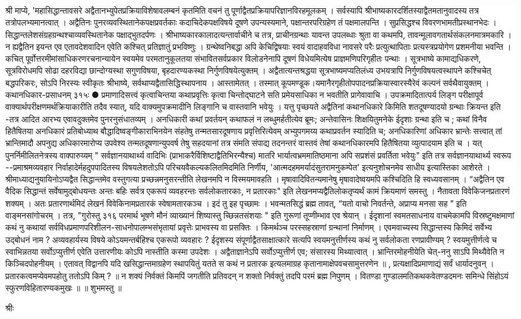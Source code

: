 श्री माप्ये, 'महासिद्धान्तावसरे अद्वैतानभ्युपेतप्रक्रियाविशेषावलम्बनं कृतमिति वचनं तु पूर्णाद्वैतप्रक्रियापरिज्ञानविरहमूलकम् । सर्वस्यापि श्रीभाष्यकारदर्शितस्याद्वैतमतानुवादस्य तत्र तत्रोपलभ्यमानत्वात् । अद्वैतिनः पुनरव्यवस्थितानेकपक्षप्रवर्तकाः कदाचिदेकपक्षविषये दूषणे उपन्यस्यमाने, पक्षान्तरपरिग्रहेण तं पक्षमालपन्ति । सुप्रसिद्धश्च विवरणभामतीप्रस्थानभेदः । सिद्धान्तलेशसंग्रहग्रन्थश्चाव्यवस्थितानेक पक्षाद्भुतदर्पणः । श्रीभाष्यकारकालादत्यन्तार्वाचीने च तत्र, प्राचीनग्रन्थाः यावन्त उपलब्धाः श्रुता वा कथमपि, तावन्मूलावगतार्थसंकलनमात्रमकारि । न ह्यद्वैतिन इयन्त एव एतावदेशवादिन एवेति कश्चित् प्रतिज्ञातुं प्रभविष्णुः । ग्रन्थेष्वनिबद्धा अपि केचिद्विषयाः स्वयं वादाहवविधा नावसरे परैः प्रत्युत्थापिताः प्रत्यस्त्रप्रयोगेण प्रशमनीया भवन्ति । कचित् पूर्वोत्तरमीमांसाधिकरणरचनान्यायेन स्वयमेव परमतानुकूलतया संभावितसर्वप्रकार विलोडनेनापि दूषणं विधेयमित्येष प्राज्ञमणिपरिगृहीतः पन्थाः । सूत्रभाष्ये कामाद्यधिकरणे, सूत्रविरोधमपि सोढा दहरविद्या छान्दोग्यस्था सगुणविषया, बृहदारण्यकस्था निर्गुणविषयेत्युक्तम् । अद्वैतात्यन्तश्रद्धया सूत्रभाष्यमप्यतिलंध्य उभयत्रापि निर्गुणविषयत्वस्थापने कश्चिचेत् बद्धपरिकरः, सोऽपि निरस्यः स्वीकृतः श्रीभाष्ये, सर्वथाप्यद्वैतासिद्धिस्थापनाय । आस्तामेतत् । तस्मात् कूपमण्डूक।यमानैरगृहीतोपपादनप्रक्रियास्वारस्यैरेवं कल्पनं सर्वथैवायुक्तम् । 
कथानधिकार-प्रसाधनम् 
३१५ः 
● प्रमाणादिसत्त्वं कृत्वाचिन्तया कथाप्रवृत्तिः कृत्वा चिन्तोद्घाटने सति प्रमेयसाधिका न भवतीति प्रागेवावाचि । उपक्रमादितात्पर्य लिङ्ग परीक्षापूर्व वाक्यार्थपरीक्षणमर्थक्रियाकारीति तदैव स्यात्, यदि वाक्यमुपक्रमादीनि लिङ्गानि च वास्तवानि भवेयुः । यत्तु पृच्छयते अद्वैतिनां कथानधिकारे किमिति शतदूषण्यादयो ग्रन्थाः क्रियन्त इति -तत्र आदित आरभ्य एवावदुक्तमेव पुनरनुसंधातव्यम् । अनधिकारी कथां प्रवर्तयन् कथाफलं न लब्धुमर्हतीत्येव ब्रूमः; अन्तेवासिनः शिक्षयितुमनेके ईदृशाः ग्रन्था इति च ; कथां विनैव हितैषितया अनधिकारं प्रतिबोध्याथ बौद्धादिष्वङ्गीकाराभिनयेन संहतेषु तन्मतसारदूषणाय प्रवृत्तिरित्येवम् अभ्युपगमय्य कथाप्रवर्तन स्यादिति च; अनधिकारिणां अधिकार भ्रान्तेः सत्त्वात् तां भ्रान्तिमादौ अपनुद्य अधिकारमारोप्य उपवेश्य तन्मतदूषणान्युपवर्ष तेषु सहदयानां तत्र संमति संपाद्य तदनन्तरं वास्तवं तेषां कथानधिकारमपि हितैषितया व्युत्पादयाम इति च । यत् पुनर्निमीलितनेत्रस्य वाक्पारुय्यम् " सर्वज्ञानयाथार्थ्य वादिभिः (प्राभाकरैर्विशिष्टाद्वैतिभिरन्यैश्च) मातरि भार्यात्वभ्रममातिष्ठमाना अपि सप्रशंसं प्रवर्तिता भवेयुः" इति तत्र सर्वज्ञानयाथार्थ्य स्वरूप --प्रमाश्रमव्यवहार निर्वाहादेर्महदुपपादितस्य विषयलेशतोऽपि परिचयवैकल्यकलितमिदमिति निर्णीय, 'आत्मदहममर्यादंसुतरामनुकम्पेत' इत्यनुशोचनमेव साधीय इत्यास्तिका आशेरते । श्रीमाध्याद्यनुयायिनोऽप्यद्वैत सिद्धान्तमेव वस्तुगत्या प्रच्छन्नमनुसरन्तीति लेखनमपि न विस्मयमावहति । मृषावादिवितन्यमानेषु मृषावादेष्वयमपि कश्चिदिति हि स्वध्यवसानम् । “अद्वैतिन एव वैदिक सिद्धान्तं सर्वेषामुद्बोधयन्तः अन्तः बहिः सर्वत्र एकरूपं व्यवहरन्तः सर्वलोकतारकाः, न प्रतारकाः" इति लेखनमप्यद्वैतिलोकतृप्यर्थं कामं क्रियमाणं समस्तु । नैतावता विवेकिजनप्रतारणं शक्यम् । अतः प्रतारणार्थमिदं लेखनं विवेकिनामप्रतारकं स्वेषामतारकञ्च । 
इदं तु इह पृच्छामः । भवन्मतसिद्धं ब्रह्म तावत्, “यतो वाचो निवर्तन्ते, अप्राप्य मनसा सह " इति वाङ्मनसांगोचरम् । तत्र, "गुरोस्तु 
३१६ 
परमार्थ भूषणे 
मौनं व्याख्यानं शिष्यास्तु च्छिन्नतसंशयाः " इति गुरूणां तूप्णीम्भाव एव श्रेयान् । ईदृशानां स्वमतसाधनाय वाचमेकामपि विस्रष्टुमक्षमाणां कथं नु कथायां सर्वविधप्रमाणपरिशीलन-साधनोपालम्भसंभृतायां प्रवृत्तेः प्राभवस्य वा प्रसक्तिः । किमर्थञ्च परस्सहस्राणां ग्रन्थानां निर्माणम् । एवमवाच्यस्य सिद्धान्तस्य किमिदं सर्वेभ्य उद्बोधनं नाम ? अव्यवहार्यस्य विषये कोऽयमन्तर्बहिश्च एकरूपो व्यवहारः ? ईदृशस्य संपूर्णाद्वैतसाक्षात्कारे सत्यपि स्वयमनुत्तीर्णस्य कथं नु सर्वलोकता रणप्रावीण्यम् ? स्वयमुत्तीर्णत्वे च स्वाभिन्नतया सर्वोऽप्युत्तीर्ण एवेति उत्तारणीयः कोऽपि नास्तीति कस्मा उपदेशः । अद्वैताज्ञानेऽपि सर्वोऽप्युत्तीर्ण एव; संसारस्य मिथ्यात्वात् । भ्रान्तिरमोहनीयेति चेत्-ननु साऽपि मिथ्यैवेति न किञ्चिदपोहनीयम् । एतावत् विद्वानपि यदि खसिद्धान्तमाग्रहेण स्थापयितुं यतते स कथं न प्रतारक इत्यलमाग्रह कृतानामाक्षेपवचसामुत्तरणेन ॥ 
, 
प्रत्यक्षादिप्रमाणाद्यं सर्वं धार्यादनुवन् । प्रतारकत्वमप्येवमपहोतु ततोऽपि किम् ? ॥ न शक्यं निर्वक्तं किमपिं जगतीति प्रतिवदन् 
न शक्तो निर्वक्तुं तदपि परमं ब्रह्म निपुणम् । 
वितण्डा गुण्डालमतिकथकवेतण्डदमनः 
समिन्धे सिंहोऽयं स्फुरणविहितारण्यकमुखः ॥ 
॥ शुभमस्तु ॥ 

श्रीः 